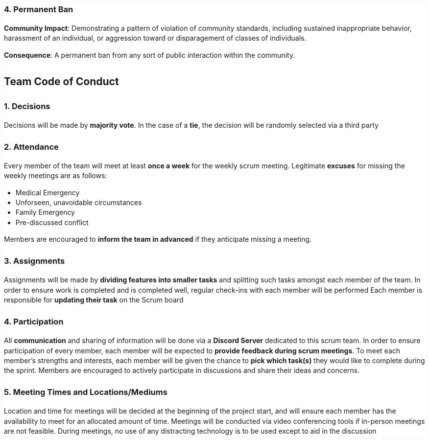### 4. Permanent Ban

**Community Impact**: Demonstrating a pattern of violation of community
standards, including sustained inappropriate behavior, harassment of an
individual, or aggression toward or disparagement of classes of individuals.

**Consequence**: A permanent ban from any sort of public interaction within the
community.

## Team Code of Conduct

### 1. Decisions

Decisions will be made by **majority vote**.
In the case of a **tie**, the decision will be randomly selected via a third party

### 2. Attendance

Every member of the team will meet at least **once a week** for the weekly scrum meeting.
Legitimate **excuses** for missing the weekly meetings are as follows:

* Medical Emergency
* Unforseen, unavoidable circumstances
* Family Emergency
* Pre-discussed conflict

Members are encouraged to **inform the team in advanced** if they anticipate missing a meeting.

### 3. Assignments

Assignments will be made by **dividing features into smaller tasks** and splitting such tasks amongst each member of the team.
In order to ensure work is completed and is completed well, regular check-ins with each member will be performed
Each member is responsible for **updating their task** on the Scrum board

### 4. Participation

All **communication** and sharing of information will be done via a **Discord Server** dedicated to this scrum team.
In order to ensure participation of every member, each member will be expected to **provide feedback during scrum meetings**.
To meet each member’s strengths and interests, each member will be given the chance to **pick which task(s)** they would like to complete during the sprint.
Members are encouraged to actively participate in discussions and share their ideas and concerns.

### 5. Meeting Times and Locations/Mediums

Location and time for meetings will be decided at the beginning of the project start, and will ensure each member has the availability to meet for an allocated amount of time.
Meetings will be conducted via video conferencing tools if in-person meetings are not feasible.
During meetings, no use of any distracting technology is to be used except to aid in the discussion
